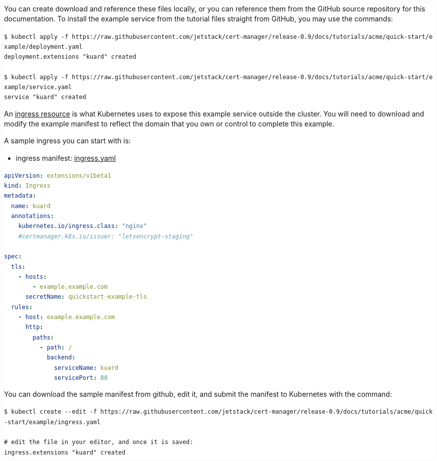 You can create download and reference these files locally, or you can reference them from the GitHub source repository for this documentation. To install the example service from the tutorial files straight from GitHub, you may use the commands:

```
$ kubectl apply -f https://raw.githubusercontent.com/jetstack/cert-manager/release-0.9/docs/tutorials/acme/quick-start/example/deployment.yaml
deployment.extensions "kuard" created

$ kubectl apply -f https://raw.githubusercontent.com/jetstack/cert-manager/release-0.9/docs/tutorials/acme/quick-start/example/service.yaml
service "kuard" created
```

An [ingress resource](https://kubernetes.io/docs/concepts/services-networking/ingress/) is what Kubernetes uses to expose this example service outside the cluster. You will need to download and modify the example manifest to reflect the domain that you own or control to complete this example.

A sample ingress you can start with is:

- ingress manifest: [ingress.yaml](https://raw.githubusercontent.com/jetstack/cert-manager/release-0.9/docs/tutorials/acme/quick-start/example/ingress.yaml)

```yaml
apiVersion: extensions/v1beta1
kind: Ingress
metadata:
  name: kuard
  annotations:
    kubernetes.io/ingress.class: "nginx"
    #certmanager.k8s.io/issuer: "letsencrypt-staging"

spec:
  tls:
    - hosts:
        - example.example.com
      secretName: quickstart-example-tls
  rules:
    - host: example.example.com
      http:
        paths:
          - path: /
            backend:
              serviceName: kuard
              servicePort: 80
```

You can download the sample manifest from github, edit it, and submit the manifest to Kubernetes with the command:

```
$ kubectl create --edit -f https://raw.githubusercontent.com/jetstack/cert-manager/release-0.9/docs/tutorials/acme/quick-start/example/ingress.yaml

# edit the file in your editor, and once it is saved:
ingress.extensions "kuard" created
```
